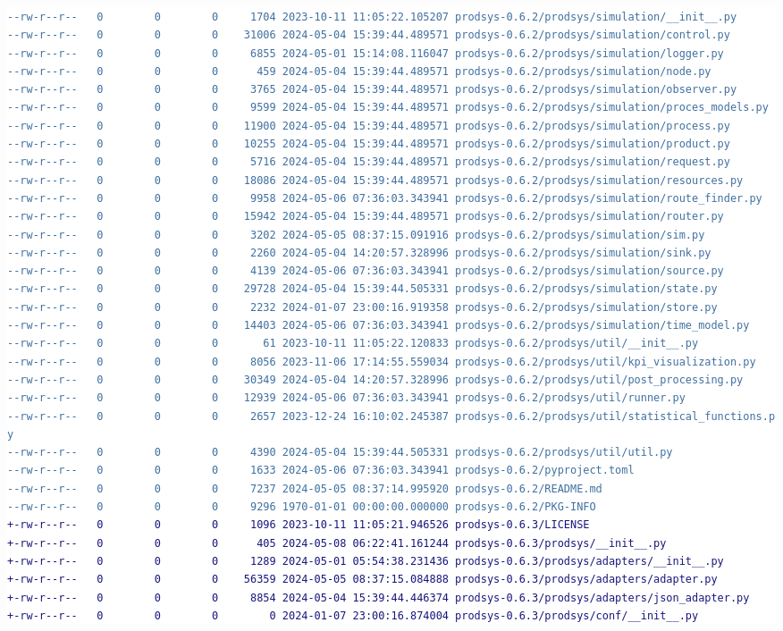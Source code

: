 ```diff
--rw-r--r--   0        0        0     1704 2023-10-11 11:05:22.105207 prodsys-0.6.2/prodsys/simulation/__init__.py
--rw-r--r--   0        0        0    31006 2024-05-04 15:39:44.489571 prodsys-0.6.2/prodsys/simulation/control.py
--rw-r--r--   0        0        0     6855 2024-05-01 15:14:08.116047 prodsys-0.6.2/prodsys/simulation/logger.py
--rw-r--r--   0        0        0      459 2024-05-04 15:39:44.489571 prodsys-0.6.2/prodsys/simulation/node.py
--rw-r--r--   0        0        0     3765 2024-05-04 15:39:44.489571 prodsys-0.6.2/prodsys/simulation/observer.py
--rw-r--r--   0        0        0     9599 2024-05-04 15:39:44.489571 prodsys-0.6.2/prodsys/simulation/proces_models.py
--rw-r--r--   0        0        0    11900 2024-05-04 15:39:44.489571 prodsys-0.6.2/prodsys/simulation/process.py
--rw-r--r--   0        0        0    10255 2024-05-04 15:39:44.489571 prodsys-0.6.2/prodsys/simulation/product.py
--rw-r--r--   0        0        0     5716 2024-05-04 15:39:44.489571 prodsys-0.6.2/prodsys/simulation/request.py
--rw-r--r--   0        0        0    18086 2024-05-04 15:39:44.489571 prodsys-0.6.2/prodsys/simulation/resources.py
--rw-r--r--   0        0        0     9958 2024-05-06 07:36:03.343941 prodsys-0.6.2/prodsys/simulation/route_finder.py
--rw-r--r--   0        0        0    15942 2024-05-04 15:39:44.489571 prodsys-0.6.2/prodsys/simulation/router.py
--rw-r--r--   0        0        0     3202 2024-05-05 08:37:15.091916 prodsys-0.6.2/prodsys/simulation/sim.py
--rw-r--r--   0        0        0     2260 2024-05-04 14:20:57.328996 prodsys-0.6.2/prodsys/simulation/sink.py
--rw-r--r--   0        0        0     4139 2024-05-06 07:36:03.343941 prodsys-0.6.2/prodsys/simulation/source.py
--rw-r--r--   0        0        0    29728 2024-05-04 15:39:44.505331 prodsys-0.6.2/prodsys/simulation/state.py
--rw-r--r--   0        0        0     2232 2024-01-07 23:00:16.919358 prodsys-0.6.2/prodsys/simulation/store.py
--rw-r--r--   0        0        0    14403 2024-05-06 07:36:03.343941 prodsys-0.6.2/prodsys/simulation/time_model.py
--rw-r--r--   0        0        0       61 2023-10-11 11:05:22.120833 prodsys-0.6.2/prodsys/util/__init__.py
--rw-r--r--   0        0        0     8056 2023-11-06 17:14:55.559034 prodsys-0.6.2/prodsys/util/kpi_visualization.py
--rw-r--r--   0        0        0    30349 2024-05-04 14:20:57.328996 prodsys-0.6.2/prodsys/util/post_processing.py
--rw-r--r--   0        0        0    12939 2024-05-06 07:36:03.343941 prodsys-0.6.2/prodsys/util/runner.py
--rw-r--r--   0        0        0     2657 2023-12-24 16:10:02.245387 prodsys-0.6.2/prodsys/util/statistical_functions.py
--rw-r--r--   0        0        0     4390 2024-05-04 15:39:44.505331 prodsys-0.6.2/prodsys/util/util.py
--rw-r--r--   0        0        0     1633 2024-05-06 07:36:03.343941 prodsys-0.6.2/pyproject.toml
--rw-r--r--   0        0        0     7237 2024-05-05 08:37:14.995920 prodsys-0.6.2/README.md
--rw-r--r--   0        0        0     9296 1970-01-01 00:00:00.000000 prodsys-0.6.2/PKG-INFO
+-rw-r--r--   0        0        0     1096 2023-10-11 11:05:21.946526 prodsys-0.6.3/LICENSE
+-rw-r--r--   0        0        0      405 2024-05-08 06:22:41.161244 prodsys-0.6.3/prodsys/__init__.py
+-rw-r--r--   0        0        0     1289 2024-05-01 05:54:38.231436 prodsys-0.6.3/prodsys/adapters/__init__.py
+-rw-r--r--   0        0        0    56359 2024-05-05 08:37:15.084888 prodsys-0.6.3/prodsys/adapters/adapter.py
+-rw-r--r--   0        0        0     8854 2024-05-04 15:39:44.446374 prodsys-0.6.3/prodsys/adapters/json_adapter.py
+-rw-r--r--   0        0        0        0 2024-01-07 23:00:16.874004 prodsys-0.6.3/prodsys/conf/__init__.py
```